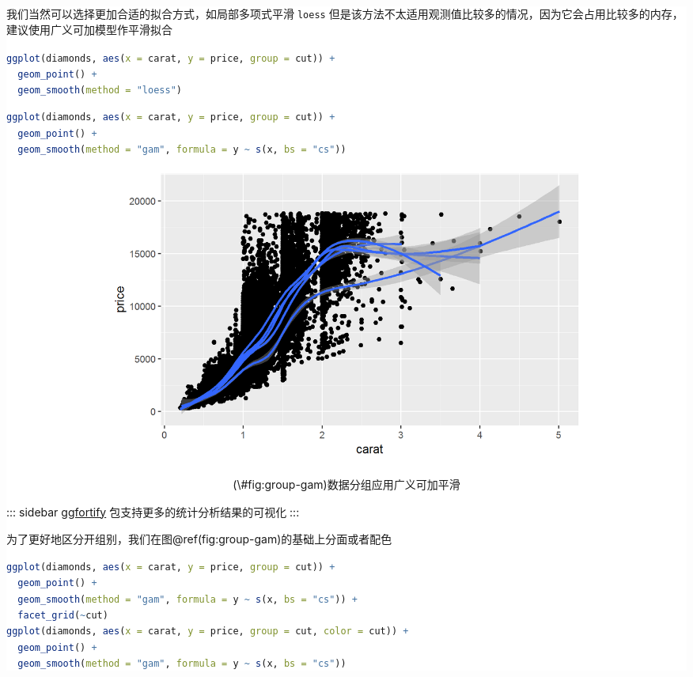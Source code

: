 我们当然可以选择更加合适的拟合方式，如局部多项式平滑 `loess` 但是该方法不太适用观测值比较多的情况，因为它会占用比较多的内存，建议使用广义可加模型作平滑拟合


```r
ggplot(diamonds, aes(x = carat, y = price, group = cut)) +
  geom_point() +
  geom_smooth(method = "loess")
```

```r
ggplot(diamonds, aes(x = carat, y = price, group = cut)) +
  geom_point() +
  geom_smooth(method = "gam", formula = y ~ s(x, bs = "cs"))
```

<div class="figure" style="text-align: center">
<img src="15-data-visualization-with-ggplot2_files/figure-html/group-gam-1.png" alt="数据分组应用广义可加平滑" width="70%" />
<p class="caption">(\#fig:group-gam)数据分组应用广义可加平滑</p>
</div>

::: sidebar
[ggfortify](https://github.com/sinhrks/ggfortify) 包支持更多的统计分析结果的可视化
:::

为了更好地区分开组别，我们在图\@ref(fig:group-gam)的基础上分面或者配色


```r
ggplot(diamonds, aes(x = carat, y = price, group = cut)) +
  geom_point() +
  geom_smooth(method = "gam", formula = y ~ s(x, bs = "cs")) +
  facet_grid(~cut)
ggplot(diamonds, aes(x = carat, y = price, group = cut, color = cut)) +
  geom_point() +
  geom_smooth(method = "gam", formula = y ~ s(x, bs = "cs"))
```
